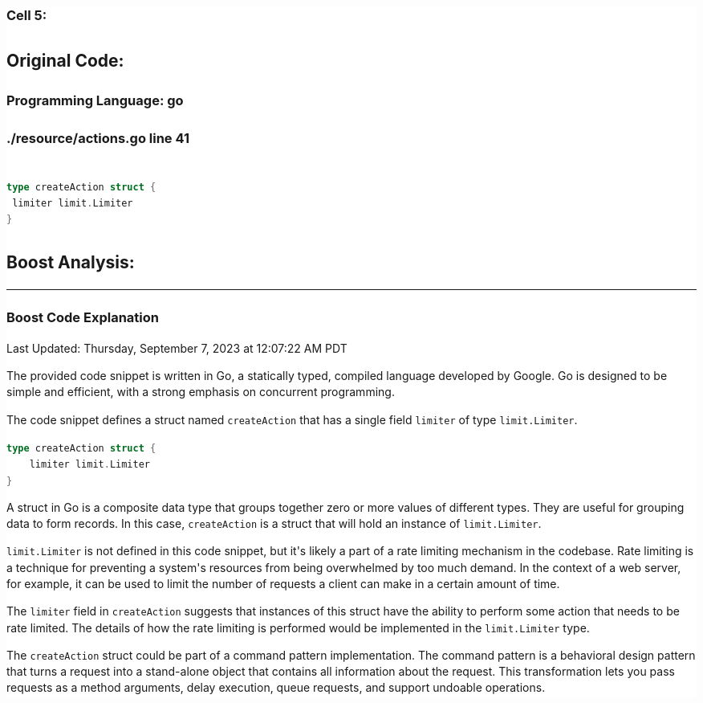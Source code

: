 
### Cell 5:
## Original Code:

### Programming Language: go
### ./resource/actions.go line 41

```go

type createAction struct {
 limiter limit.Limiter
}

```
## Boost Analysis:



---

### Boost Code Explanation

Last Updated: Thursday, September 7, 2023 at 12:07:22 AM PDT

The provided code snippet is written in Go, a statically typed, compiled language developed by Google. Go is designed to be simple and efficient, with a strong emphasis on concurrent programming.

The code snippet defines a struct named `createAction` that has a single field `limiter` of type `limit.Limiter`. 

```go
type createAction struct {
	limiter limit.Limiter
}
```

A struct in Go is a composite data type that groups together zero or more values of different types. They are useful for grouping data to form records. In this case, `createAction` is a struct that will hold an instance of `limit.Limiter`.

`limit.Limiter` is not defined in this code snippet, but it's likely a part of a rate limiting mechanism in the codebase. Rate limiting is a technique for preventing a system's resources from being overwhelmed by too much demand. In the context of a web server, for example, it can be used to limit the number of requests a client can make in a certain amount of time.

The `limiter` field in `createAction` suggests that instances of this struct have the ability to perform some action that needs to be rate limited. The details of how the rate limiting is performed would be implemented in the `limit.Limiter` type.

The `createAction` struct could be part of a command pattern implementation. The command pattern is a behavioral design pattern that turns a request into a stand-alone object that contains all information about the request. This transformation lets you pass requests as a method arguments, delay execution, queue requests, and support undoable operations.
